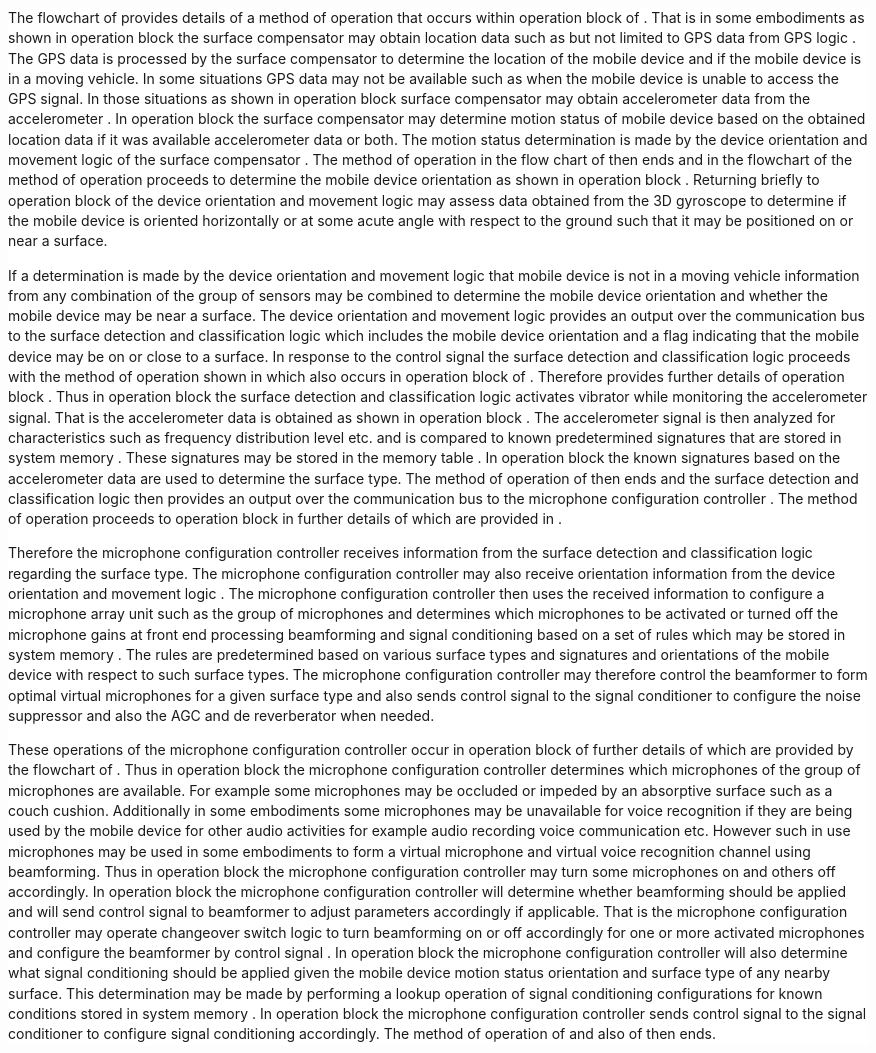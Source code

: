 The flowchart of provides details of a method of operation that occurs within operation block of . That is in some embodiments as shown in operation block the surface compensator may obtain location data such as but not limited to GPS data from GPS logic . The GPS data is processed by the surface compensator to determine the location of the mobile device and if the mobile device is in a moving vehicle. In some situations GPS data may not be available such as when the mobile device is unable to access the GPS signal. In those situations as shown in operation block surface compensator may obtain accelerometer data from the accelerometer . In operation block the surface compensator may determine motion status of mobile device based on the obtained location data if it was available accelerometer data or both. The motion status determination is made by the device orientation and movement logic of the surface compensator . The method of operation in the flow chart of then ends and in the flowchart of the method of operation proceeds to determine the mobile device orientation as shown in operation block . Returning briefly to operation block of the device orientation and movement logic may assess data obtained from the 3D gyroscope to determine if the mobile device is oriented horizontally or at some acute angle with respect to the ground such that it may be positioned on or near a surface.

If a determination is made by the device orientation and movement logic that mobile device is not in a moving vehicle information from any combination of the group of sensors may be combined to determine the mobile device orientation and whether the mobile device may be near a surface. The device orientation and movement logic provides an output over the communication bus to the surface detection and classification logic which includes the mobile device orientation and a flag indicating that the mobile device may be on or close to a surface. In response to the control signal the surface detection and classification logic proceeds with the method of operation shown in which also occurs in operation block of . Therefore provides further details of operation block . Thus in operation block the surface detection and classification logic activates vibrator while monitoring the accelerometer signal. That is the accelerometer data is obtained as shown in operation block . The accelerometer signal is then analyzed for characteristics such as frequency distribution level etc. and is compared to known predetermined signatures that are stored in system memory . These signatures may be stored in the memory table . In operation block the known signatures based on the accelerometer data are used to determine the surface type. The method of operation of then ends and the surface detection and classification logic then provides an output over the communication bus to the microphone configuration controller . The method of operation proceeds to operation block in further details of which are provided in .

Therefore the microphone configuration controller receives information from the surface detection and classification logic regarding the surface type. The microphone configuration controller may also receive orientation information from the device orientation and movement logic . The microphone configuration controller then uses the received information to configure a microphone array unit such as the group of microphones and determines which microphones to be activated or turned off the microphone gains at front end processing beamforming and signal conditioning based on a set of rules which may be stored in system memory . The rules are predetermined based on various surface types and signatures and orientations of the mobile device with respect to such surface types. The microphone configuration controller may therefore control the beamformer to form optimal virtual microphones for a given surface type and also sends control signal to the signal conditioner to configure the noise suppressor and also the AGC and de reverberator when needed.

These operations of the microphone configuration controller occur in operation block of further details of which are provided by the flowchart of . Thus in operation block the microphone configuration controller determines which microphones of the group of microphones are available. For example some microphones may be occluded or impeded by an absorptive surface such as a couch cushion. Additionally in some embodiments some microphones may be unavailable for voice recognition if they are being used by the mobile device for other audio activities for example audio recording voice communication etc. However such in use microphones may be used in some embodiments to form a virtual microphone and virtual voice recognition channel using beamforming. Thus in operation block the microphone configuration controller may turn some microphones on and others off accordingly. In operation block the microphone configuration controller will determine whether beamforming should be applied and will send control signal to beamformer to adjust parameters accordingly if applicable. That is the microphone configuration controller may operate changeover switch logic to turn beamforming on or off accordingly for one or more activated microphones and configure the beamformer by control signal . In operation block the microphone configuration controller will also determine what signal conditioning should be applied given the mobile device motion status orientation and surface type of any nearby surface. This determination may be made by performing a lookup operation of signal conditioning configurations for known conditions stored in system memory . In operation block the microphone configuration controller sends control signal to the signal conditioner to configure signal conditioning accordingly. The method of operation of and also of then ends.